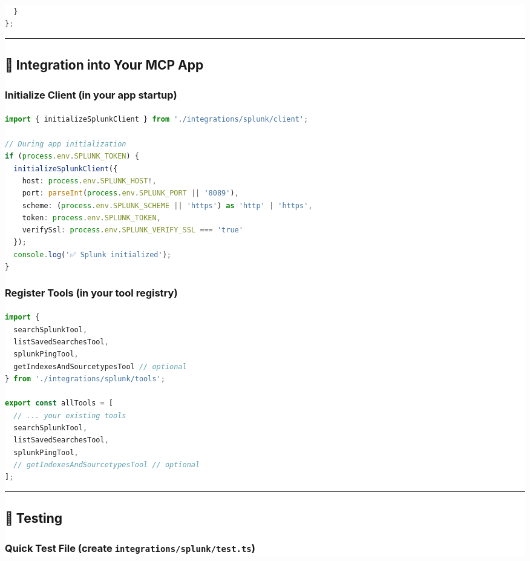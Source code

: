 ```typescript
  }
};
```

---

## 🔌 Integration into Your MCP App

### Initialize Client (in your app startup)

```typescript
import { initializeSplunkClient } from './integrations/splunk/client';

// During app initialization
if (process.env.SPLUNK_TOKEN) {
  initializeSplunkClient({
    host: process.env.SPLUNK_HOST!,
    port: parseInt(process.env.SPLUNK_PORT || '8089'),
    scheme: (process.env.SPLUNK_SCHEME || 'https') as 'http' | 'https',
    token: process.env.SPLUNK_TOKEN,
    verifySsl: process.env.SPLUNK_VERIFY_SSL === 'true'
  });
  console.log('✅ Splunk initialized');
}
```

### Register Tools (in your tool registry)

```typescript
import {
  searchSplunkTool,
  listSavedSearchesTool,
  splunkPingTool,
  getIndexesAndSourcetypesTool // optional
} from './integrations/splunk/tools';

export const allTools = [
  // ... your existing tools
  searchSplunkTool,
  listSavedSearchesTool,
  splunkPingTool,
  // getIndexesAndSourcetypesTool // optional
];
```

---

## 🧪 Testing

### Quick Test File (create `integrations/splunk/test.ts`)

